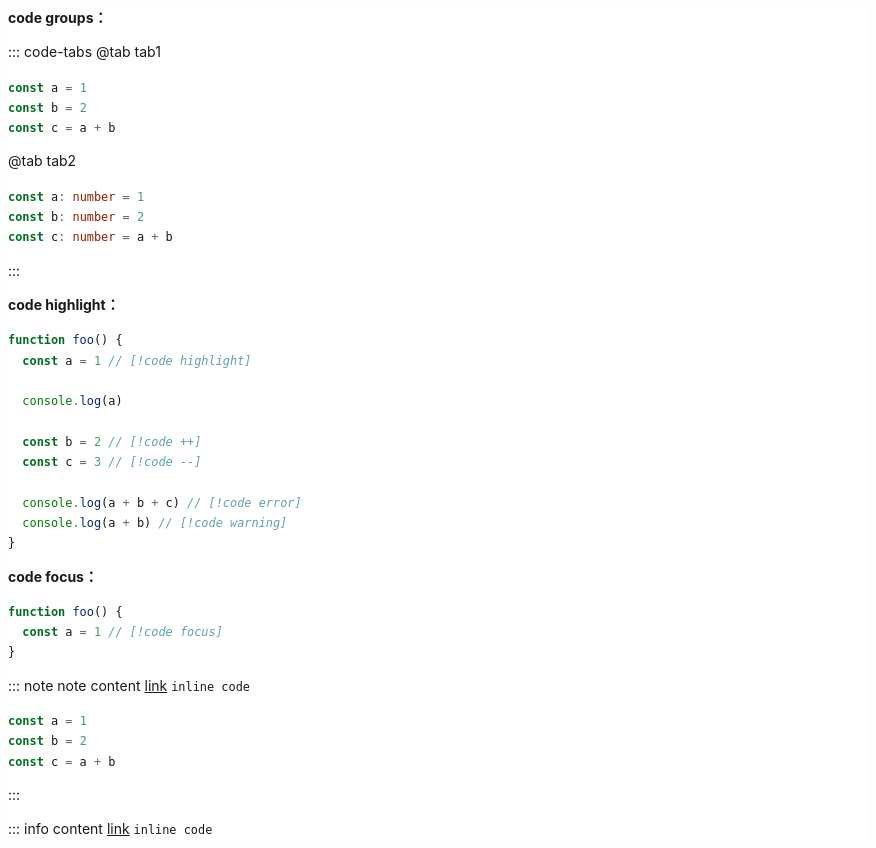 ```js whitespace
```

**code groups：**

::: code-tabs
@tab tab1

```js
const a = 1
const b = 2
const c = a + b
```

@tab tab2

```ts
const a: number = 1
const b: number = 2
const c: number = a + b
```

:::

**code highlight：**

```ts
function foo() {
  const a = 1 // [!code highlight]

  console.log(a)

  const b = 2 // [!code ++]
  const c = 3 // [!code --]

  console.log(a + b + c) // [!code error]
  console.log(a + b) // [!code warning]
}
```

**code focus：**

```ts
function foo() {
  const a = 1 // [!code focus]
}
```

::: note
note content [link](https://github.com/pengzhanbo) `inline code`

```js
const a = 1
const b = 2
const c = a + b
```

:::

::: info
content [link](https://github.com/pengzhanbo) `inline code`


[^first]: footnote **you can contain special mark**
[^second]: footnote content.